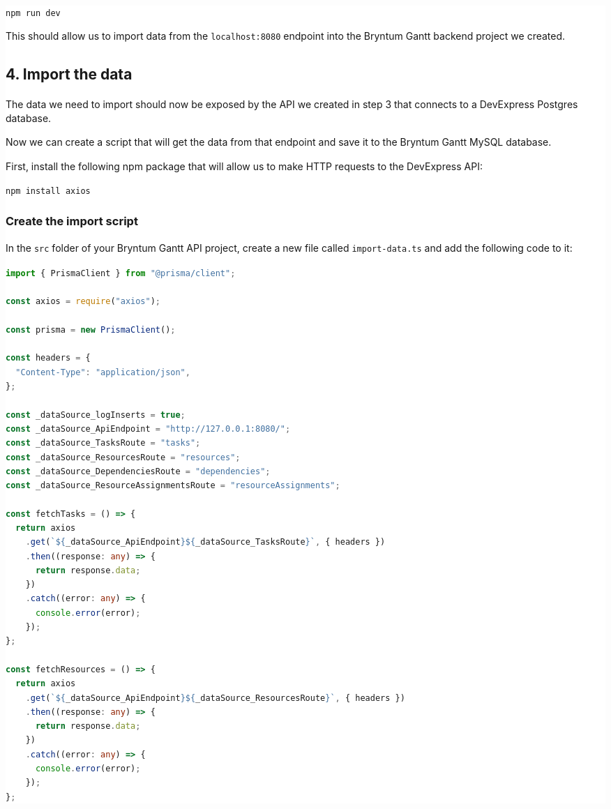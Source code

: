 ```shell
npm run dev
```

This should allow us to import data from the `localhost:8080` endpoint into the Bryntum Gantt backend project we created.

## 4. Import the data

The data we need to import should now be exposed by the API we created in step 3 that connects to a DevExpress Postgres database.

Now we can create a script that will get the data from that endpoint and save it to the Bryntum Gantt MySQL database.

First, install the following npm package that will allow us to make HTTP requests to the DevExpress API:

```shell
npm install axios
```

### Create the import script

In the `src` folder of your Bryntum Gantt API project, create a new file called `import-data.ts` and add the following code to it:

```typescript
import { PrismaClient } from "@prisma/client";

const axios = require("axios");

const prisma = new PrismaClient();

const headers = {
  "Content-Type": "application/json",
};

const _dataSource_logInserts = true;
const _dataSource_ApiEndpoint = "http://127.0.0.1:8080/";
const _dataSource_TasksRoute = "tasks";
const _dataSource_ResourcesRoute = "resources";
const _dataSource_DependenciesRoute = "dependencies";
const _dataSource_ResourceAssignmentsRoute = "resourceAssignments";

const fetchTasks = () => {
  return axios
    .get(`${_dataSource_ApiEndpoint}${_dataSource_TasksRoute}`, { headers })
    .then((response: any) => {
      return response.data;
    })
    .catch((error: any) => {
      console.error(error);
    });
};

const fetchResources = () => {
  return axios
    .get(`${_dataSource_ApiEndpoint}${_dataSource_ResourcesRoute}`, { headers })
    .then((response: any) => {
      return response.data;
    })
    .catch((error: any) => {
      console.error(error);
    });
};

```